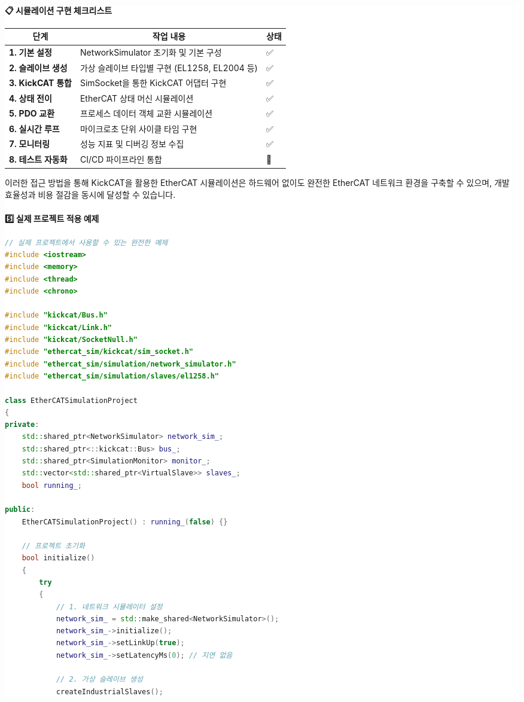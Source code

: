 ```mermaid
```

#### 📋 **시뮬레이션 구현 체크리스트**

| 단계 | 작업 내용 | 상태 |
|------|-----------|------|
| **1. 기본 설정** | NetworkSimulator 초기화 및 기본 구성 | ✅ |
| **2. 슬레이브 생성** | 가상 슬레이브 타입별 구현 (EL1258, EL2004 등) | ✅ |
| **3. KickCAT 통합** | SimSocket을 통한 KickCAT 어댑터 구현 | ✅ |
| **4. 상태 전이** | EtherCAT 상태 머신 시뮬레이션 | ✅ |
| **5. PDO 교환** | 프로세스 데이터 객체 교환 시뮬레이션 | ✅ |
| **6. 실시간 루프** | 마이크로초 단위 사이클 타임 구현 | ✅ |
| **7. 모니터링** | 성능 지표 및 디버깅 정보 수집 | ✅ |
| **8. 테스트 자동화** | CI/CD 파이프라인 통합 | 🔄 |

이러한 접근 방법을 통해 KickCAT을 활용한 EtherCAT 시뮬레이션은 하드웨어 없이도 완전한 EtherCAT 네트워크 환경을 구축할 수 있으며, 개발 효율성과 비용 절감을 동시에 달성할 수 있습니다.

#### 5️⃣ **실제 프로젝트 적용 예제**

```cpp
// 실제 프로젝트에서 사용할 수 있는 완전한 예제
#include <iostream>
#include <memory>
#include <thread>
#include <chrono>

#include "kickcat/Bus.h"
#include "kickcat/Link.h"
#include "kickcat/SocketNull.h"
#include "ethercat_sim/kickcat/sim_socket.h"
#include "ethercat_sim/simulation/network_simulator.h"
#include "ethercat_sim/simulation/slaves/el1258.h"

class EtherCATSimulationProject
{
private:
    std::shared_ptr<NetworkSimulator> network_sim_;
    std::shared_ptr<::kickcat::Bus> bus_;
    std::shared_ptr<SimulationMonitor> monitor_;
    std::vector<std::shared_ptr<VirtualSlave>> slaves_;
    bool running_;

public:
    EtherCATSimulationProject() : running_(false) {}

    // 프로젝트 초기화
    bool initialize()
    {
        try
        {
            // 1. 네트워크 시뮬레이터 설정
            network_sim_ = std::make_shared<NetworkSimulator>();
            network_sim_->initialize();
            network_sim_->setLinkUp(true);
            network_sim_->setLatencyMs(0); // 지연 없음

            // 2. 가상 슬레이브 생성
            createIndustrialSlaves();
```